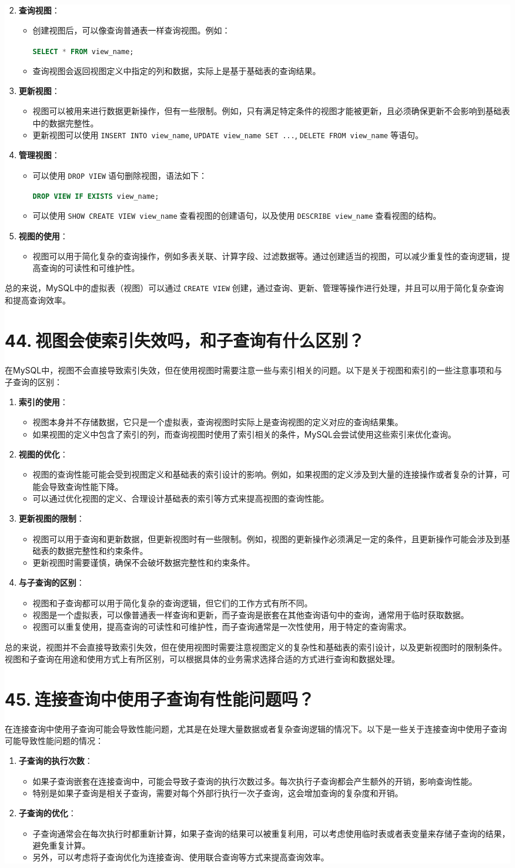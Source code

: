 2. **查询视图**：
   - 创建视图后，可以像查询普通表一样查询视图。例如：
     ```sql
     SELECT * FROM view_name;
     ```
   - 查询视图会返回视图定义中指定的列和数据，实际上是基于基础表的查询结果。

3. **更新视图**：
   - 视图可以被用来进行数据更新操作，但有一些限制。例如，只有满足特定条件的视图才能被更新，且必须确保更新不会影响到基础表中的数据完整性。
   - 更新视图可以使用 `INSERT INTO view_name`, `UPDATE view_name SET ...`, `DELETE FROM view_name` 等语句。

4. **管理视图**：
   - 可以使用 `DROP VIEW` 语句删除视图，语法如下：
     ```sql
     DROP VIEW IF EXISTS view_name;
     ```
   - 可以使用 `SHOW CREATE VIEW view_name` 查看视图的创建语句，以及使用 `DESCRIBE view_name` 查看视图的结构。

5. **视图的使用**：
   - 视图可以用于简化复杂的查询操作，例如多表关联、计算字段、过滤数据等。通过创建适当的视图，可以减少重复性的查询逻辑，提高查询的可读性和可维护性。

总的来说，MySQL中的虚拟表（视图）可以通过 `CREATE VIEW` 创建，通过查询、更新、管理等操作进行处理，并且可以用于简化复杂查询和提高查询效率。

# 44. 视图会使索引失效吗，和子查询有什么区别？
在MySQL中，视图不会直接导致索引失效，但在使用视图时需要注意一些与索引相关的问题。以下是关于视图和索引的一些注意事项和与子查询的区别：

1. **索引的使用**：
   - 视图本身并不存储数据，它只是一个虚拟表，查询视图时实际上是查询视图的定义对应的查询结果集。
   - 如果视图的定义中包含了索引的列，而查询视图时使用了索引相关的条件，MySQL会尝试使用这些索引来优化查询。

2. **视图的优化**：
   - 视图的查询性能可能会受到视图定义和基础表的索引设计的影响。例如，如果视图的定义涉及到大量的连接操作或者复杂的计算，可能会导致查询性能下降。
   - 可以通过优化视图的定义、合理设计基础表的索引等方式来提高视图的查询性能。

3. **更新视图的限制**：
   - 视图可以用于查询和更新数据，但更新视图时有一些限制。例如，视图的更新操作必须满足一定的条件，且更新操作可能会涉及到基础表的数据完整性和约束条件。
   - 更新视图时需要谨慎，确保不会破坏数据完整性和约束条件。

4. **与子查询的区别**：
   - 视图和子查询都可以用于简化复杂的查询逻辑，但它们的工作方式有所不同。
   - 视图是一个虚拟表，可以像普通表一样查询和更新，而子查询是嵌套在其他查询语句中的查询，通常用于临时获取数据。
   - 视图可以重复使用，提高查询的可读性和可维护性，而子查询通常是一次性使用，用于特定的查询需求。

总的来说，视图并不会直接导致索引失效，但在使用视图时需要注意视图定义的复杂性和基础表的索引设计，以及更新视图时的限制条件。视图和子查询在用途和使用方式上有所区别，可以根据具体的业务需求选择合适的方式进行查询和数据处理。

# 45. 连接查询中使用子查询有性能问题吗？
在连接查询中使用子查询可能会导致性能问题，尤其是在处理大量数据或者复杂查询逻辑的情况下。以下是一些关于连接查询中使用子查询可能导致性能问题的情况：

1. **子查询的执行次数**：
   - 如果子查询嵌套在连接查询中，可能会导致子查询的执行次数过多。每次执行子查询都会产生额外的开销，影响查询性能。
   - 特别是如果子查询是相关子查询，需要对每个外部行执行一次子查询，这会增加查询的复杂度和开销。

2. **子查询的优化**：
   - 子查询通常会在每次执行时都重新计算，如果子查询的结果可以被重复利用，可以考虑使用临时表或者表变量来存储子查询的结果，避免重复计算。
   - 另外，可以考虑将子查询优化为连接查询、使用联合查询等方式来提高查询效率。
